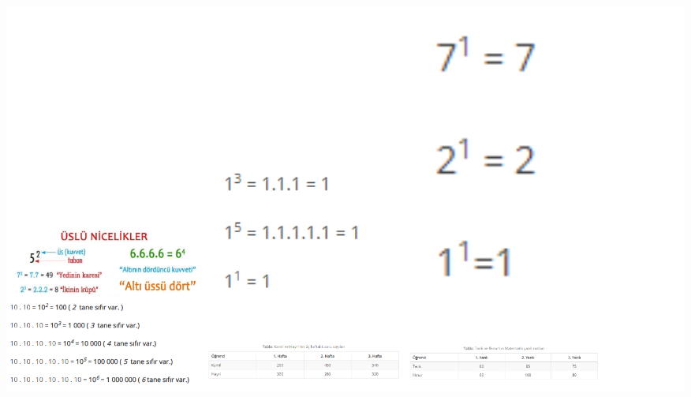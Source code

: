 <img src="https://github.com/erkaneroglu/altincisinifresimleri/blob/main/usluifadeler1.png" width="250"> 
<img src="https://github.com/erkaneroglu/altincisinifresimleri/blob/main/usluifadeler2.png" width="250"> 
<img src="https://github.com/erkaneroglu/altincisinifresimleri/blob/main/usluifadeler3.png" width="250"> 
<img src="https://github.com/erkaneroglu/altincisinifresimleri/blob/main/usluifadeler4.png" width="250"> 
 
<img src="https://github.com/erkaneroglu/altincisinifresimleri/blob/main/verilerikarsilastirma1.png" width="250"> 
<img src="https://github.com/erkaneroglu/altincisinifresimleri/blob/main/verilerikarsilastirma2.png" width="250"> 
 
